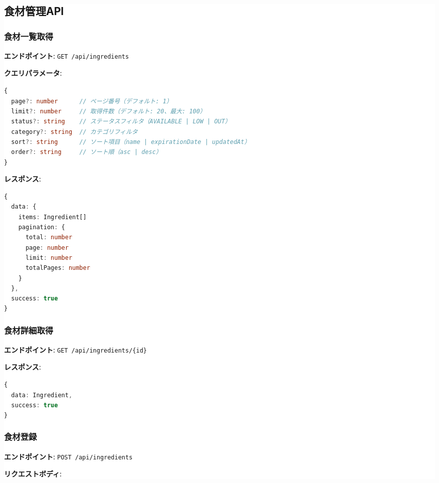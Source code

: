 ## 食材管理API

### 食材一覧取得

**エンドポイント**: `GET /api/ingredients`

**クエリパラメータ**:

```typescript
{
  page?: number      // ページ番号（デフォルト: 1）
  limit?: number     // 取得件数（デフォルト: 20、最大: 100）
  status?: string    // ステータスフィルタ（AVAILABLE | LOW | OUT）
  category?: string  // カテゴリフィルタ
  sort?: string      // ソート項目（name | expirationDate | updatedAt）
  order?: string     // ソート順（asc | desc）
}
```

**レスポンス**:

```typescript
{
  data: {
    items: Ingredient[]
    pagination: {
      total: number
      page: number
      limit: number
      totalPages: number
    }
  },
  success: true
}
```

### 食材詳細取得

**エンドポイント**: `GET /api/ingredients/{id}`

**レスポンス**:

```typescript
{
  data: Ingredient,
  success: true
}
```

### 食材登録

**エンドポイント**: `POST /api/ingredients`

**リクエストボディ**:
